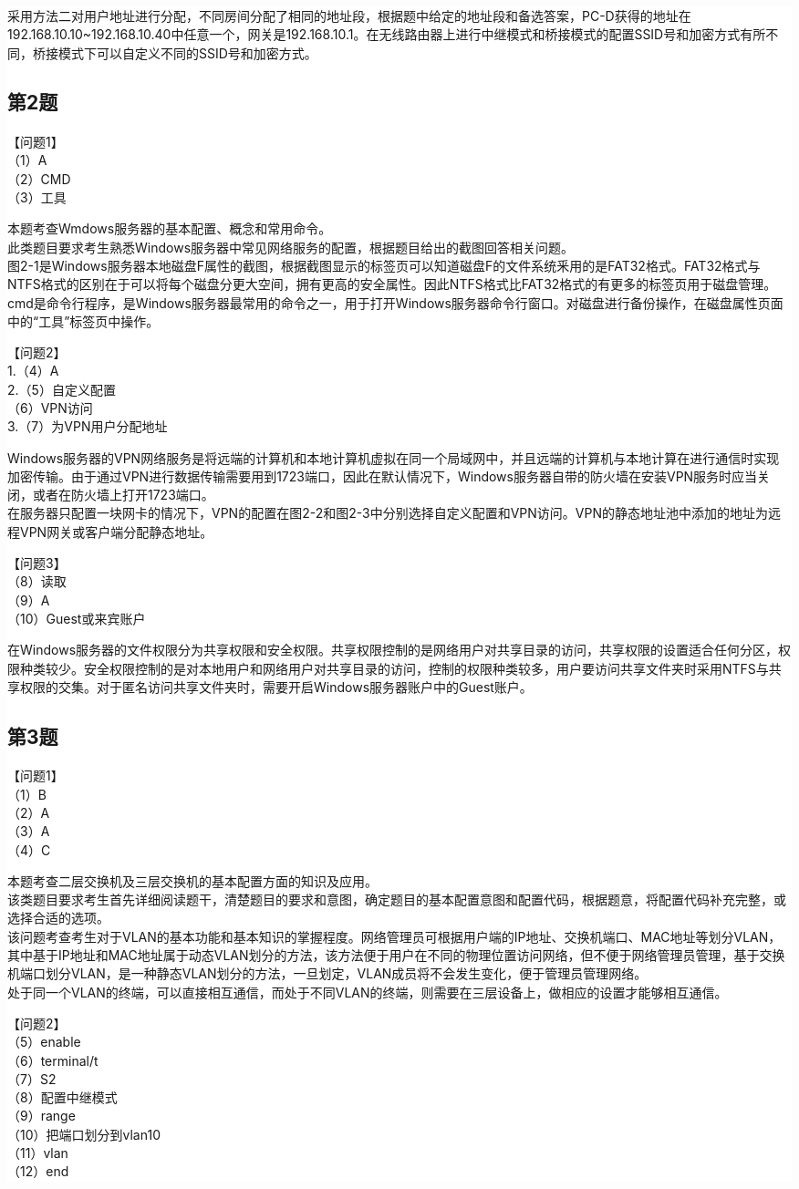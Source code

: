 采用方法二对用户地址进行分配，不同房间分配了相同的地址段，根据题中给定的地址段和备选答案，PC-D获得的地址在192.168.10.10~192.168.10.40中任意一个，网关是192.168.10.1。在无线路由器上进行中继模式和桥接模式的配置SSID号和加密方式有所不同，桥接模式下可以自定义不同的SSID号和加密方式。  


## 第2题 ##

【问题1】  
（1）A  
（2）CMD  
（3）工具  
  
本题考查Wmdows服务器的基本配置、概念和常用命令。  
此类题目要求考生熟悉Windows服务器中常见网络服务的配置，根据题目给出的截图回答相关问题。  
图2-1是Windows服务器本地磁盘F属性的截图，根据截图显示的标签页可以知道磁盘F的文件系统釆用的是FAT32格式。FAT32格式与NTFS格式的区别在于可以将每个磁盘分更大空间，拥有更高的安全属性。因此NTFS格式比FAT32格式的有更多的标签页用于磁盘管理。cmd是命令行程序，是Windows服务器最常用的命令之一，用于打开Windows服务器命令行窗口。对磁盘进行备份操作，在磁盘属性页面中的“工具”标签页中操作。  
  
【问题2】  
1.（4）A  
2.（5）自定义配置  
（6）VPN访问  
3.（7）为VPN用户分配地址  
  
Windows服务器的VPN网络服务是将远端的计算机和本地计算机虚拟在同一个局域网中，并且远端的计算机与本地计算在进行通信时实现加密传输。由于通过VPN进行数据传输需要用到1723端口，因此在默认情况下，Windows服务器自带的防火墙在安装VPN服务时应当关闭，或者在防火墙上打开1723端口。  
在服务器只配置一块网卡的情况下，VPN的配置在图2-2和图2-3中分别选择自定义配置和VPN访问。VPN的静态地址池中添加的地址为远程VPN网关或客户端分配静态地址。  
  
【问题3】  
（8）读取  
（9）A  
（10）Guest或来宾账户  
  
在Windows服务器的文件权限分为共享权限和安全权限。共享权限控制的是网络用户对共享目录的访问，共享权限的设置适合任何分区，权限种类较少。安全权限控制的是对本地用户和网络用户对共享目录的访问，控制的权限种类较多，用户要访问共享文件夹时采用NTFS与共享权限的交集。对于匿名访问共享文件夹时，需要开启Windows服务器账户中的Guest账户。  


## 第3题 ##

【问题1】  
（1）B  
（2）A  
（3）A  
（4）C  
  
本题考查二层交换机及三层交换机的基本配置方面的知识及应用。  
该类题目要求考生首先详细阅读题干，清楚题目的要求和意图，确定题目的基本配置意图和配置代码，根据题意，将配置代码补充完整，或选择合适的选项。  
该问题考查考生对于VLAN的基本功能和基本知识的掌握程度。网络管理员可根据用户端的IP地址、交换机端口、MAC地址等划分VLAN，其中基于IP地址和MAC地址属于动态VLAN划分的方法，该方法便于用户在不同的物理位置访问网络，但不便于网络管理员管理，基于交换机端口划分VLAN，是一种静态VLAN划分的方法，一旦划定，VLAN成员将不会发生变化，便于管理员管理网络。  
处于同一个VLAN的终端，可以直接相互通信，而处于不同VLAN的终端，则需要在三层设备上，做相应的设置才能够相互通信。  
  
【问题2】  
（5）enable  
（6）terminal/t  
（7）S2  
（8）配置中继模式  
（9）range  
（10）把端口划分到vlan10  
（11）vlan  
（12）end  
  